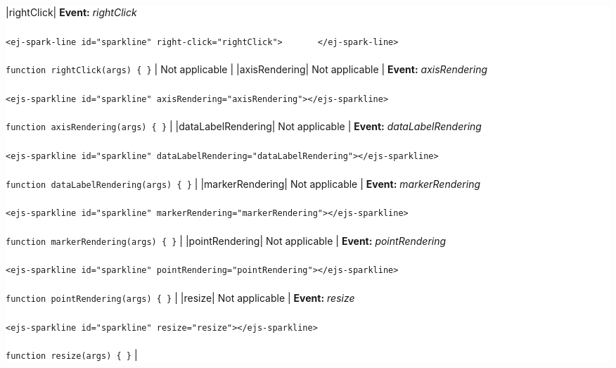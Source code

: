 |rightClick| **Event:** *rightClick*<br/><br/> `<ej-spark-line id="sparkline" right-click="rightClick">       </ej-spark-line>`<br/><br/>`function rightClick(args) { }` | Not applicable |
|axisRendering| Not applicable | **Event:** *axisRendering*<br/><br/> `<ejs-sparkline id="sparkline" axisRendering="axisRendering"></ejs-sparkline>`<br/><br/>`function axisRendering(args) { }` |
|dataLabelRendering| Not applicable | **Event:** *dataLabelRendering*<br/><br/> `<ejs-sparkline id="sparkline" dataLabelRendering="dataLabelRendering"></ejs-sparkline>`<br/><br/>`function dataLabelRendering(args) { }` |
|markerRendering| Not applicable | **Event:** *markerRendering*<br/><br/> `<ejs-sparkline id="sparkline" markerRendering="markerRendering"></ejs-sparkline>`<br/><br/>`function markerRendering(args) { }` |
|pointRendering| Not applicable | **Event:** *pointRendering*<br/><br/> `<ejs-sparkline id="sparkline" pointRendering="pointRendering"></ejs-sparkline>`<br/><br/>`function pointRendering(args) { }` |
|resize| Not applicable | **Event:** *resize*<br/><br/> `<ejs-sparkline id="sparkline" resize="resize"></ejs-sparkline>`<br/><br/>`function resize(args) { }` |